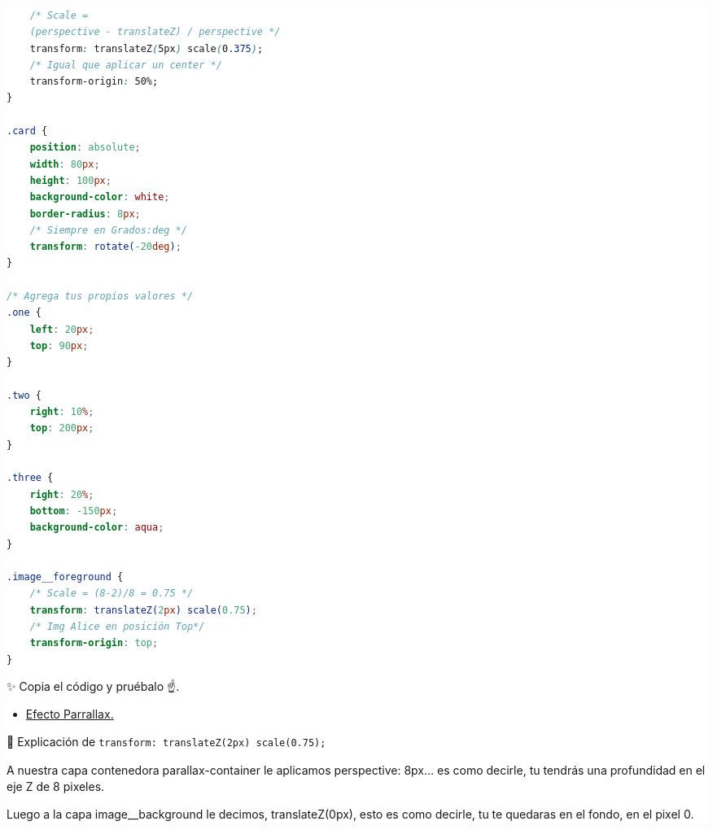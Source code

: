 ```css
	/* Scale =
	(perspective - translateZ) / perspective */
	transform: translateZ(5px) scale(0.375);
	/* Igual que aplicar un center */
	transform-origin: 50%; 
}

.card {
	position: absolute;
	width: 80px;
	height: 100px;
	background-color: white;
	border-radius: 8px;
	/* Siempre en Grados:deg */
	transform: rotate(-20deg);
}

/* Agrega tus propios valores */
.one {
	left: 20px;
	top: 90px;
}

.two {
	right: 10%;
	top: 200px;
}

.three {
	right: 20%;
	bottom: -150px;
	background-color: aqua;
}

.image__foreground {
	/* Scale = (8-2)/8 = 0.75 */
	transform: translateZ(2px) scale(0.75);
	/* Img Alice en posición Top*/
	transform-origin: top;
}
```

✨ Copia el código y pruébalo ☝.      

-   [Efecto Parrallax.](https://codepen.io/Meowth01/pen/MWGjKjE)

📌 Explicación de `transform: translateZ(2px) scale(0.75);`           

A nuestra capa contenedora parallax-container le aplicamos perspective: 8px… es como decirle, tu tendrás una profundidad en el eje Z de 8 pixeles.

Luego a la capa image__background le decimos, translateZ(0px), esto es como decirle, tu te quedaras en el fondo, en el pixel 0.
